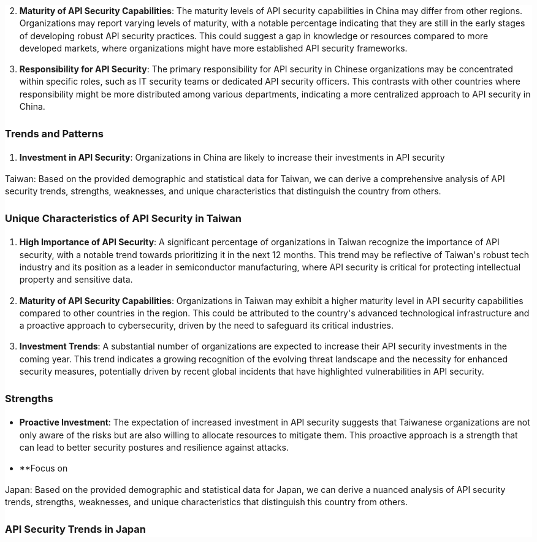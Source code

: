 2. **Maturity of API Security Capabilities**: The maturity levels of API security capabilities in China may differ from other regions. Organizations may report varying levels of maturity, with a notable percentage indicating that they are still in the early stages of developing robust API security practices. This could suggest a gap in knowledge or resources compared to more developed markets, where organizations might have more established API security frameworks.

3. **Responsibility for API Security**: The primary responsibility for API security in Chinese organizations may be concentrated within specific roles, such as IT security teams or dedicated API security officers. This contrasts with other countries where responsibility might be more distributed among various departments, indicating a more centralized approach to API security in China.

### Trends and Patterns

1. **Investment in API Security**: Organizations in China are likely to increase their investments in API security

Taiwan:
Based on the provided demographic and statistical data for Taiwan, we can derive a comprehensive analysis of API security trends, strengths, weaknesses, and unique characteristics that distinguish the country from others.

### Unique Characteristics of API Security in Taiwan

1. **High Importance of API Security**: A significant percentage of organizations in Taiwan recognize the importance of API security, with a notable trend towards prioritizing it in the next 12 months. This trend may be reflective of Taiwan's robust tech industry and its position as a leader in semiconductor manufacturing, where API security is critical for protecting intellectual property and sensitive data.

2. **Maturity of API Security Capabilities**: Organizations in Taiwan may exhibit a higher maturity level in API security capabilities compared to other countries in the region. This could be attributed to the country's advanced technological infrastructure and a proactive approach to cybersecurity, driven by the need to safeguard its critical industries.

3. **Investment Trends**: A substantial number of organizations are expected to increase their API security investments in the coming year. This trend indicates a growing recognition of the evolving threat landscape and the necessity for enhanced security measures, potentially driven by recent global incidents that have highlighted vulnerabilities in API security.

### Strengths

- **Proactive Investment**: The expectation of increased investment in API security suggests that Taiwanese organizations are not only aware of the risks but are also willing to allocate resources to mitigate them. This proactive approach is a strength that can lead to better security postures and resilience against attacks.

- **Focus on

Japan:
Based on the provided demographic and statistical data for Japan, we can derive a nuanced analysis of API security trends, strengths, weaknesses, and unique characteristics that distinguish this country from others. 

### API Security Trends in Japan
